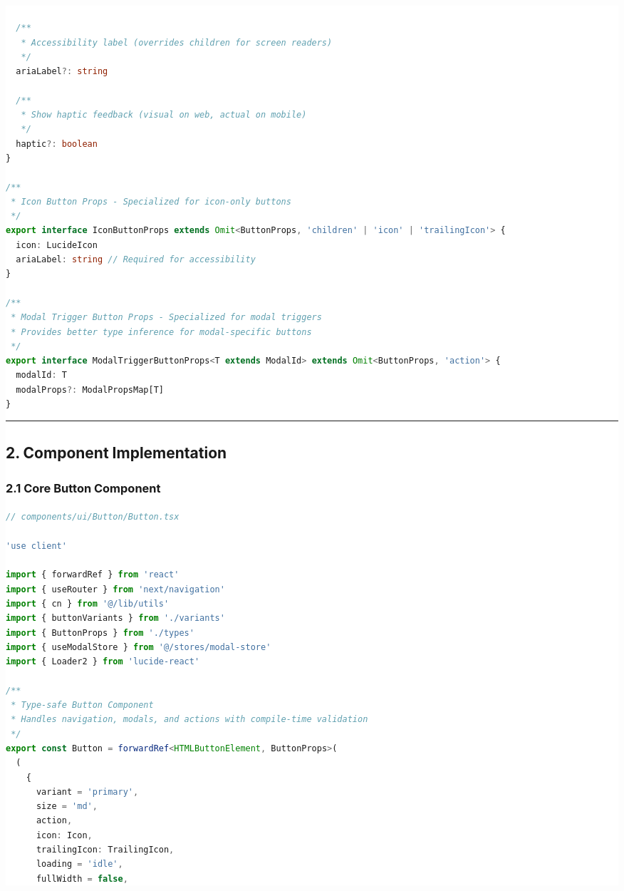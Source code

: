 ```typescript

  /**
   * Accessibility label (overrides children for screen readers)
   */
  ariaLabel?: string

  /**
   * Show haptic feedback (visual on web, actual on mobile)
   */
  haptic?: boolean
}

/**
 * Icon Button Props - Specialized for icon-only buttons
 */
export interface IconButtonProps extends Omit<ButtonProps, 'children' | 'icon' | 'trailingIcon'> {
  icon: LucideIcon
  ariaLabel: string // Required for accessibility
}

/**
 * Modal Trigger Button Props - Specialized for modal triggers
 * Provides better type inference for modal-specific buttons
 */
export interface ModalTriggerButtonProps<T extends ModalId> extends Omit<ButtonProps, 'action'> {
  modalId: T
  modalProps?: ModalPropsMap[T]
}
```

---

## 2. Component Implementation

### 2.1 Core Button Component

```typescript
// components/ui/Button/Button.tsx

'use client'

import { forwardRef } from 'react'
import { useRouter } from 'next/navigation'
import { cn } from '@/lib/utils'
import { buttonVariants } from './variants'
import { ButtonProps } from './types'
import { useModalStore } from '@/stores/modal-store'
import { Loader2 } from 'lucide-react'

/**
 * Type-safe Button Component
 * Handles navigation, modals, and actions with compile-time validation
 */
export const Button = forwardRef<HTMLButtonElement, ButtonProps>(
  (
    {
      variant = 'primary',
      size = 'md',
      action,
      icon: Icon,
      trailingIcon: TrailingIcon,
      loading = 'idle',
      fullWidth = false,
```

  [MODAL_IDS.CREATE_CAMPAIGN]: {
  [MODAL_IDS.SUBMIT_CLIP]: {
  [MODAL_IDS.CREATE_LAUNCH]: {
  [MODAL_IDS.EDIT_LAUNCH]: {
  [MODAL_IDS.BUY_KEYS]: {
  [MODAL_IDS.SELL_KEYS]: {
  [MODAL_IDS.SHARE]: {
  [MODAL_IDS.COMMENTS]: {
  [MODAL_IDS.LOGIN]: {
  [MODAL_IDS.WALLET_CONNECT]: {